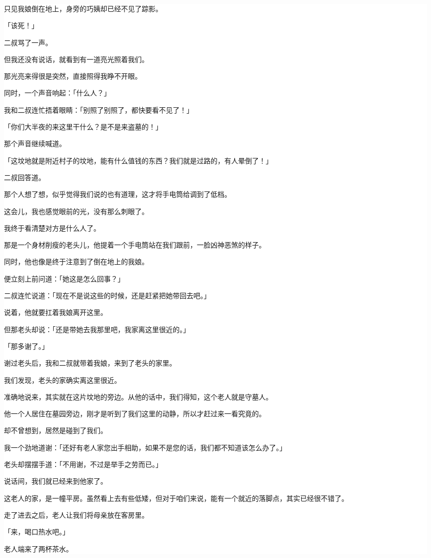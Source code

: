 只见我娘倒在地上，身旁的巧姨却已经不见了踪影。

「该死！」

二叔骂了一声。

但我还没有说话，就看到有一道亮光照着我们。

那光亮来得很是突然，直接照得我睁不开眼。

同时，一个声音响起：「什么人？」

我和二叔连忙捂着眼睛：「别照了别照了，都快要看不见了！」

「你们大半夜的来这里干什么？是不是来盗墓的！」

那个声音继续喊道。

「这坟地就是附近村子的坟地，能有什么值钱的东西？我们就是过路的，有人晕倒了！」

二叔回答道。

那个人想了想，似乎觉得我们说的也有道理，这才将手电筒给调到了低档。

这会儿，我也感觉眼前的光，没有那么刺眼了。

我终于看清楚对方是什么人了。

那是一个身材削瘦的老头儿，他提着一个手电筒站在我们跟前，一脸凶神恶煞的样子。

同时，他也像是终于注意到了倒在地上的我娘。

便立刻上前问道：「她这是怎么回事？」

二叔连忙说道：「现在不是说这些的时候，还是赶紧把她带回去吧。」

说着，他就要扛着我娘离开这里。

但那老头却说：「还是带她去我那里吧，我家离这里很近的。」

「那多谢了。」

谢过老头后，我和二叔就带着我娘，来到了老头的家里。

我们发现，老头的家确实离这里很近。

准确地说来，其实就在这片坟地的旁边。从他的话中，我们得知，这个老人就是守墓人。

他一个人居住在墓园旁边，刚才是听到了我们这里的动静，所以才赶过来一看究竟的。

却不曾想到，居然是碰到了我们。

我一个劲地道谢：「还好有老人家您出手相助，如果不是您的话，我们都不知道该怎么办了。」

老头却摆摆手道：「不用谢，不过是举手之劳而已。」

说话间，我们就已经来到他家了。

这老人的家，是一幢平房。虽然看上去有些低矮，但对于咱们来说，能有一个就近的落脚点，其实已经很不错了。

走了进去之后，老人让我们将母亲放在客房里。

「来，喝口热水吧。」

老人端来了两杯茶水。

